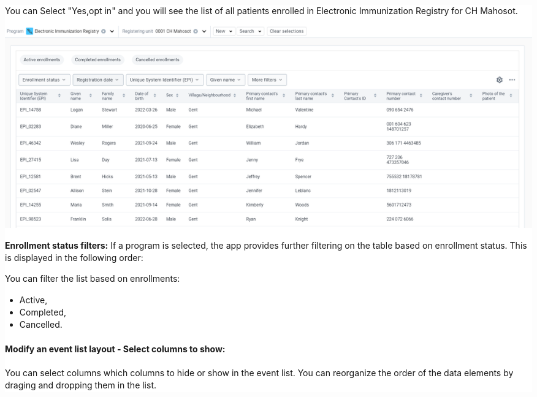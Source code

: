 You can Select "Yes,opt in" and you will see the list of all patients enrolled in Electronic Immunization Registry for CH Mahosot.

![](resources/images/capture/capturelist1.png)

**Enrollment status filters:** If a program is selected, the app provides further filtering on the table based on enrollment status. This is displayed in the following order:

You can filter the list based on enrollments: 
* Active,
* Completed,
* Cancelled.

#### **Modify an event list layout - Select columns to show:**

You can select columns which columns to hide or show in the event list.
You can reorganize the order of the data elements by draging and dropping them in the list.
